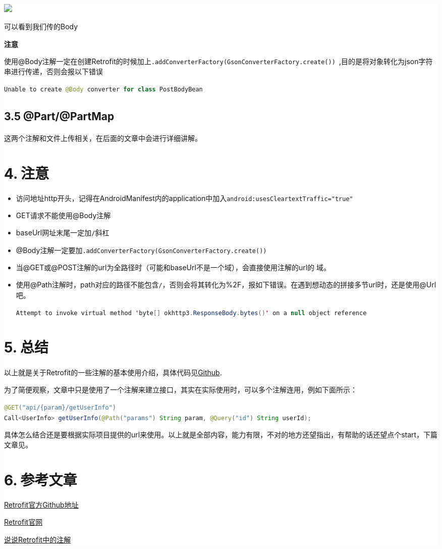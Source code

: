 
![](https://user-gold-cdn.xitu.io/2019/6/28/16b9d4c24031a0c2?w=820&h=207&f=png&s=19907)

可以看到我们传的Body

**注意**

使用@Body注解一定在创建Retrofit的时候加上`.addConverterFactory(GsonConverterFactory.create()) `,目的是将对象转化为json字符串进行传递，否则会报以下错误

```java
Unable to create @Body converter for class PostBodyBean
```



## 3.5 @Part/@PartMap

这两个注解和文件上传相关，在后面的文章中会进行详细讲解。



# 4. 注意

* 访问地址http开头，记得在AndroidManifest内的application中加入`android:usesCleartextTraffic="true"`

* GET请求不能使用@Body注解

* baseUrl网址末尾一定加`/`斜杠

* @Body注解一定要加`.addConverterFactory(GsonConverterFactory.create()) `

* 当@GET或@POST注解的url为全路径时（可能和baseUrl不是一个域），会直接使用注解的url的		  域。

* 使用@Path注解时，path对应的路径不能包含`/`，否则会将其转化为%2F，报如下错误。在遇到想动态的拼接多节url时，还是使用@Url吧。

  ```java
  Attempt to invoke virtual method 'byte[] okhttp3.ResponseBody.bytes()' on a null object reference
  ```



# 5.  总结

以上就是关于Retrofit的一些注解的基本使用介绍，具体代码见[Github](https://github.com/myfittinglife/RetrofitPracticeDemo1).

为了简便观察，文章中只是使用了一个注解来建立接口，其实在实际使用时，可以多个注解连用，例如下面所示：

```java
@GET("api/{param}/getUserInfo")
Call<UserInfo> getUserInfo(@Path("params") String param, @Query("id") String userId);
```

具体怎么结合还是要根据实际项目提供的url来使用。以上就是全部内容，能力有限，不对的地方还望指出，有帮助的话还望点个start，下篇文章见。

# 6. 参考文章

[Retrofit官方Github地址](https://github.com/square/retrofit)

[Retrofit官网](https://square.github.io/retrofit/#restadapter-configuration)

[说说Retrofit中的注解](https://www.cnblogs.com/peitong/p/5981207.html)
